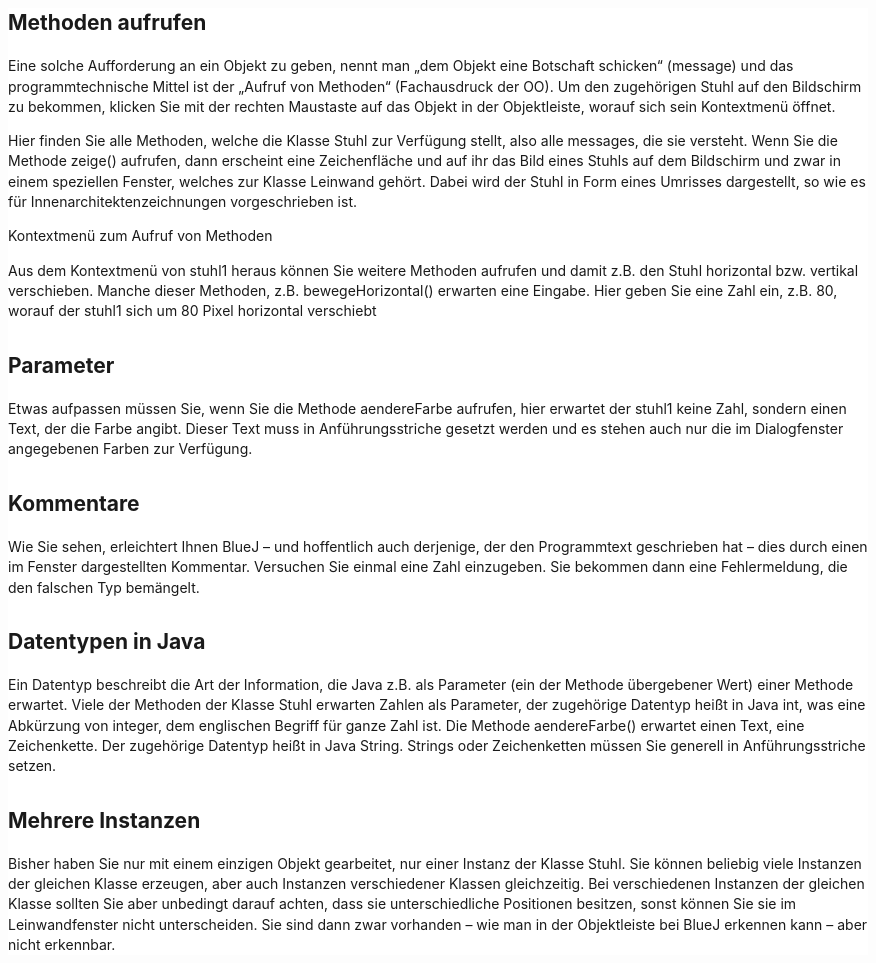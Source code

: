 
## Methoden aufrufen

Eine solche Aufforderung an ein Objekt zu geben, nennt man „dem Objekt eine Botschaft schicken“ (message) und das programmtechnische Mittel ist der „Aufruf von Methoden“ (Fachausdruck der OO). Um den zugehörigen Stuhl auf den Bildschirm zu bekommen, klicken Sie mit der rechten Maustaste auf das Objekt in der Objektleiste, worauf sich sein Kontextmenü öffnet.

Hier finden Sie alle Methoden, welche die Klasse Stuhl zur Verfügung stellt, also alle messages, die sie versteht. Wenn Sie die Methode zeige() aufrufen, dann erscheint eine Zeichenfläche und auf ihr das Bild eines Stuhls auf dem Bildschirm und zwar in einem speziellen Fenster, welches zur Klasse Leinwand gehört. Dabei wird der Stuhl in Form eines Umrisses dargestellt, so wie es für Innenarchitektenzeichnungen vorgeschrieben ist.





Kontextmenü zum Aufruf von Methoden

Aus dem Kontextmenü von stuhl1 heraus können Sie weitere Methoden aufrufen und damit z.B. den Stuhl horizontal bzw. vertikal verschieben. Manche dieser Methoden, z.B. bewegeHorizontal() erwarten eine Eingabe. Hier geben Sie eine Zahl ein, z.B. 80, worauf der stuhl1 sich um 80 Pixel horizontal verschiebt

## Parameter

Etwas aufpassen müssen Sie, wenn Sie die Methode aendereFarbe aufrufen, hier erwartet der stuhl1 keine Zahl, sondern einen Text, der die Farbe angibt. Dieser Text muss in Anführungsstriche gesetzt werden und es stehen auch nur die im Dialogfenster angegebenen Farben zur Verfügung.


## Kommentare

Wie Sie sehen, erleichtert Ihnen BlueJ – und hoffentlich auch derjenige, der den Programmtext geschrieben hat – dies durch einen im Fenster dargestellten Kommentar. Versuchen Sie einmal eine Zahl einzugeben. Sie bekommen dann eine Fehlermeldung, die den falschen Typ bemängelt.


## Datentypen in Java

Ein Datentyp beschreibt die Art der Information, die Java z.B. als Parameter (ein der Methode übergebener Wert) einer Methode erwartet. Viele der Methoden der Klasse Stuhl erwarten Zahlen als Parameter, der zugehörige Datentyp heißt in Java int, was eine Abkürzung von integer, dem englischen Begriff für ganze Zahl ist. Die Methode aendereFarbe() erwartet einen Text, eine Zeichenkette. Der zugehörige Datentyp heißt in Java String. Strings oder Zeichenketten müssen Sie generell in Anführungsstriche setzen.


## Mehrere Instanzen

Bisher haben Sie nur mit einem einzigen Objekt gearbeitet, nur einer Instanz der Klasse Stuhl. Sie können beliebig viele Instanzen der gleichen Klasse erzeugen, aber auch Instanzen verschiedener Klassen gleichzeitig. Bei verschiedenen Instanzen der gleichen Klasse sollten Sie aber unbedingt darauf achten, dass sie unterschiedliche Positionen besitzen, sonst können Sie sie im Leinwandfenster nicht unterscheiden. Sie sind dann zwar vorhanden – wie man in der Objektleiste bei BlueJ erkennen kann – aber nicht erkennbar.
